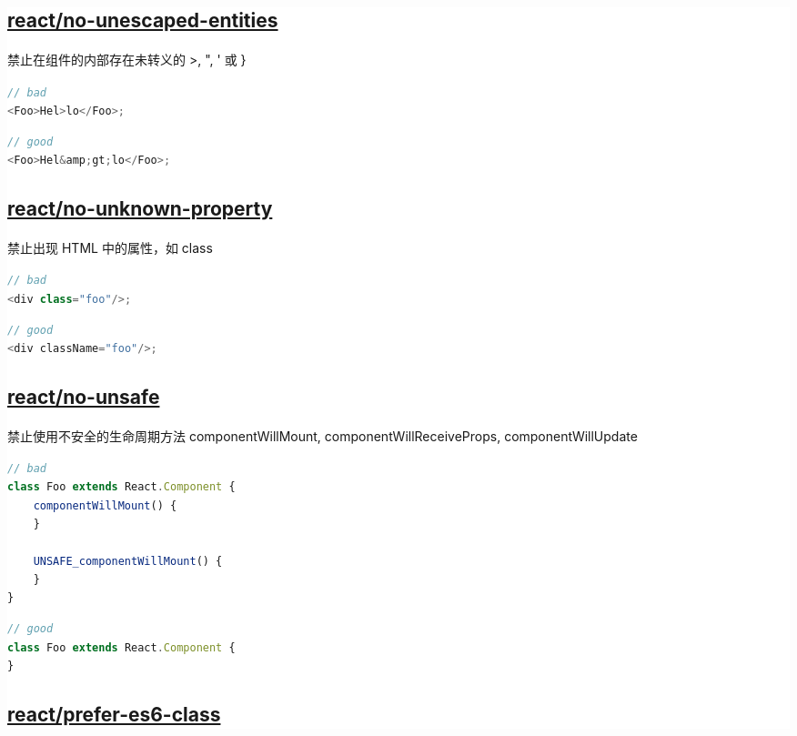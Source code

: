 ## [react/no-unescaped-entities](https://github.com/yannickcr/eslint-plugin-react/blob/master/docs/rules/no-unescaped-entities.md)

禁止在组件的内部存在未转义的 >, ", ' 或 }

```javascript
// bad
<Foo>Hel>lo</Foo>;
```

```javascript
// good
<Foo>Hel&amp;gt;lo</Foo>;
```

## [react/no-unknown-property](https://github.com/yannickcr/eslint-plugin-react/blob/master/docs/rules/no-unknown-property.md)

禁止出现 HTML 中的属性，如 class

```javascript
// bad
<div class="foo"/>;
```

```javascript
// good
<div className="foo"/>;
```

## [react/no-unsafe](https://github.com/yannickcr/eslint-plugin-react/blob/master/docs/rules/no-unsafe.md)

禁止使用不安全的生命周期方法 componentWillMount, componentWillReceiveProps, componentWillUpdate

```javascript
// bad
class Foo extends React.Component {
    componentWillMount() {
    }

    UNSAFE_componentWillMount() {
    }
}
```

```javascript
// good
class Foo extends React.Component {
}
```

## [react/prefer-es6-class](https://github.com/yannickcr/eslint-plugin-react/blob/master/docs/rules/prefer-es6-class.md)
